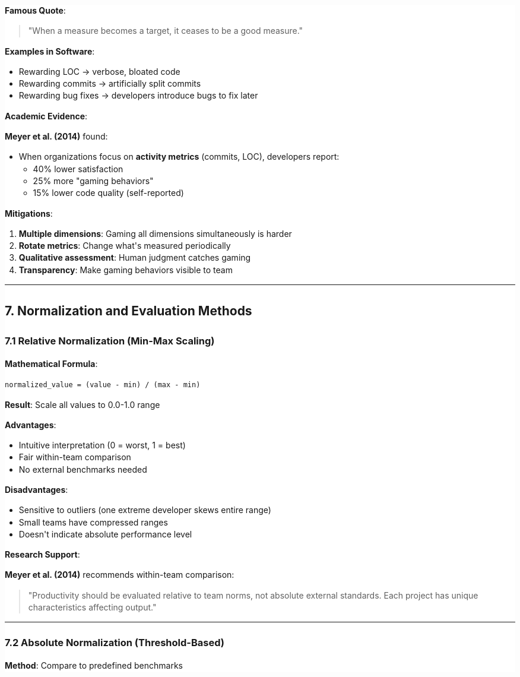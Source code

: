**Famous Quote**:
> "When a measure becomes a target, it ceases to be a good measure."

**Examples in Software**:
- Rewarding LOC → verbose, bloated code
- Rewarding commits → artificially split commits
- Rewarding bug fixes → developers introduce bugs to fix later

**Academic Evidence**:

**Meyer et al. (2014)** found:
- When organizations focus on **activity metrics** (commits, LOC), developers report:
  - 40% lower satisfaction
  - 25% more "gaming behaviors"
  - 15% lower code quality (self-reported)

**Mitigations**:
1. **Multiple dimensions**: Gaming all dimensions simultaneously is harder
2. **Rotate metrics**: Change what's measured periodically
3. **Qualitative assessment**: Human judgment catches gaming
4. **Transparency**: Make gaming behaviors visible to team

---

## 7. Normalization and Evaluation Methods

### 7.1 Relative Normalization (Min-Max Scaling)

**Mathematical Formula**:
```
normalized_value = (value - min) / (max - min)
```

**Result**: Scale all values to 0.0-1.0 range

**Advantages**:
- Intuitive interpretation (0 = worst, 1 = best)
- Fair within-team comparison
- No external benchmarks needed

**Disadvantages**:
- Sensitive to outliers (one extreme developer skews entire range)
- Small teams have compressed ranges
- Doesn't indicate absolute performance level

**Research Support**:

**Meyer et al. (2014)** recommends within-team comparison:
> "Productivity should be evaluated relative to team norms, not absolute external standards. Each project has unique characteristics affecting output."

---

### 7.2 Absolute Normalization (Threshold-Based)

**Method**: Compare to predefined benchmarks
